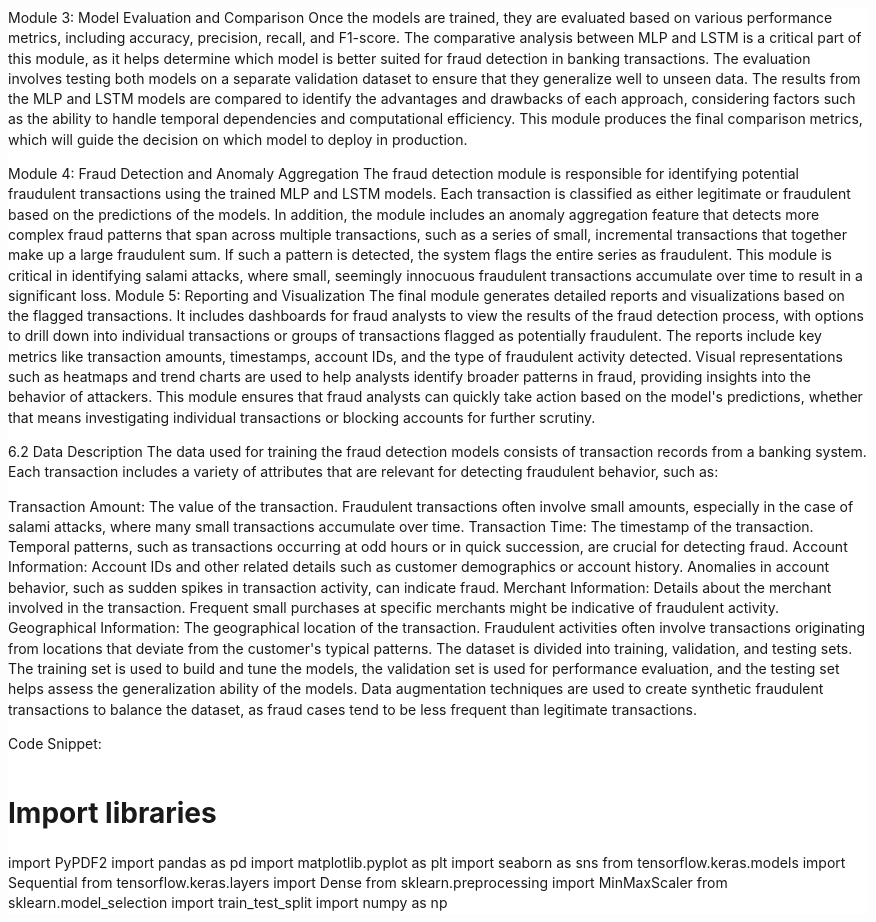Module 3: Model Evaluation and Comparison
Once the models are trained, they are evaluated based on various performance metrics, including accuracy, precision, recall, and F1-score. The comparative analysis between MLP and LSTM is a critical part of this module, as it helps determine which model is better suited for fraud detection in banking transactions. The evaluation involves testing both models on a separate validation dataset to ensure that they generalize well to unseen data. The results from the MLP and LSTM models are compared to identify the advantages and drawbacks of each approach, considering factors such as the ability to handle temporal dependencies and computational efficiency. This module produces the final comparison metrics, which will guide the decision on which model to deploy in production.

Module 4: Fraud Detection and Anomaly Aggregation
The fraud detection module is responsible for identifying potential fraudulent transactions using the trained MLP and LSTM models. Each transaction is classified as either legitimate or fraudulent based on the predictions of the models. In addition, the module includes an anomaly aggregation feature that detects more complex fraud patterns that span across multiple transactions, such as a series of small, incremental transactions that together make up a large fraudulent sum. If such a pattern is detected, the system flags the entire series as fraudulent. This module is critical in identifying salami attacks, where small, seemingly innocuous fraudulent transactions accumulate over time to result in a significant loss.
Module 5: Reporting and Visualization
The final module generates detailed reports and visualizations based on the flagged transactions. It includes dashboards for fraud analysts to view the results of the fraud detection process, with options to drill down into individual transactions or groups of transactions flagged as potentially fraudulent. The reports include key metrics like transaction amounts, timestamps, account IDs, and the type of fraudulent activity detected. Visual representations such as heatmaps and trend charts are used to help analysts identify broader patterns in fraud, providing insights into the behavior of attackers. This module ensures that fraud analysts can quickly take action based on the model's predictions, whether that means investigating individual transactions or blocking accounts for further scrutiny.

6.2 Data Description
The data used for training the fraud detection models consists of transaction records from a banking system. Each transaction includes a variety of attributes that are relevant for detecting fraudulent behavior, such as:

Transaction Amount: The value of the transaction. Fraudulent transactions often involve small amounts, especially in the case of salami attacks, where many small transactions accumulate over time.
Transaction Time: The timestamp of the transaction. Temporal patterns, such as transactions occurring at odd hours or in quick succession, are crucial for detecting fraud.
Account Information: Account IDs and other related details such as customer demographics or account history. Anomalies in account behavior, such as sudden spikes in transaction activity, can indicate fraud.
Merchant Information: Details about the merchant involved in the transaction. Frequent small purchases at specific merchants might be indicative of fraudulent activity.
Geographical Information: The geographical location of the transaction. Fraudulent activities often involve transactions originating from locations that deviate from the customer's typical patterns.
The dataset is divided into training, validation, and testing sets. The training set is used to build and tune the models, the validation set is used for performance evaluation, and the testing set helps assess the generalization ability of the models. Data augmentation techniques are used to create synthetic fraudulent transactions to balance the dataset, as fraud cases tend to be less frequent than legitimate transactions.

Code Snippet:
# Import libraries
import PyPDF2
import pandas as pd
import matplotlib.pyplot as plt
import seaborn as sns
from tensorflow.keras.models import Sequential
from tensorflow.keras.layers import Dense
from sklearn.preprocessing import MinMaxScaler
from sklearn.model_selection import train_test_split
import numpy as np
